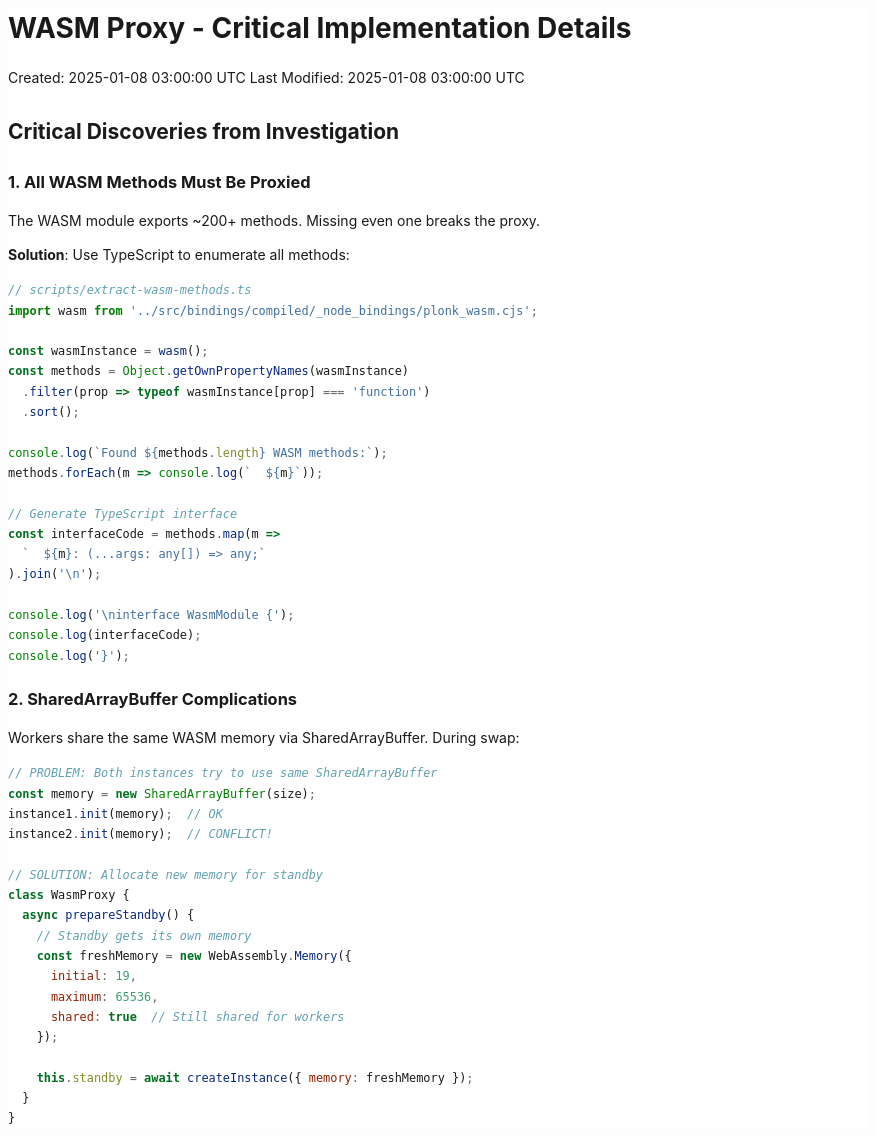 # WASM Proxy - Critical Implementation Details
Created: 2025-01-08 03:00:00 UTC
Last Modified: 2025-01-08 03:00:00 UTC

## Critical Discoveries from Investigation

### 1. All WASM Methods Must Be Proxied

The WASM module exports ~200+ methods. Missing even one breaks the proxy.

**Solution**: Use TypeScript to enumerate all methods:

```typescript
// scripts/extract-wasm-methods.ts
import wasm from '../src/bindings/compiled/_node_bindings/plonk_wasm.cjs';

const wasmInstance = wasm();
const methods = Object.getOwnPropertyNames(wasmInstance)
  .filter(prop => typeof wasmInstance[prop] === 'function')
  .sort();

console.log(`Found ${methods.length} WASM methods:`);
methods.forEach(m => console.log(`  ${m}`));

// Generate TypeScript interface
const interfaceCode = methods.map(m => 
  `  ${m}: (...args: any[]) => any;`
).join('\n');

console.log('\ninterface WasmModule {');
console.log(interfaceCode);
console.log('}');
```

### 2. SharedArrayBuffer Complications

Workers share the same WASM memory via SharedArrayBuffer. During swap:

```javascript
// PROBLEM: Both instances try to use same SharedArrayBuffer
const memory = new SharedArrayBuffer(size);
instance1.init(memory);  // OK
instance2.init(memory);  // CONFLICT!

// SOLUTION: Allocate new memory for standby
class WasmProxy {
  async prepareStandby() {
    // Standby gets its own memory
    const freshMemory = new WebAssembly.Memory({
      initial: 19,
      maximum: 65536,
      shared: true  // Still shared for workers
    });
    
    this.standby = await createInstance({ memory: freshMemory });
  }
}
```
